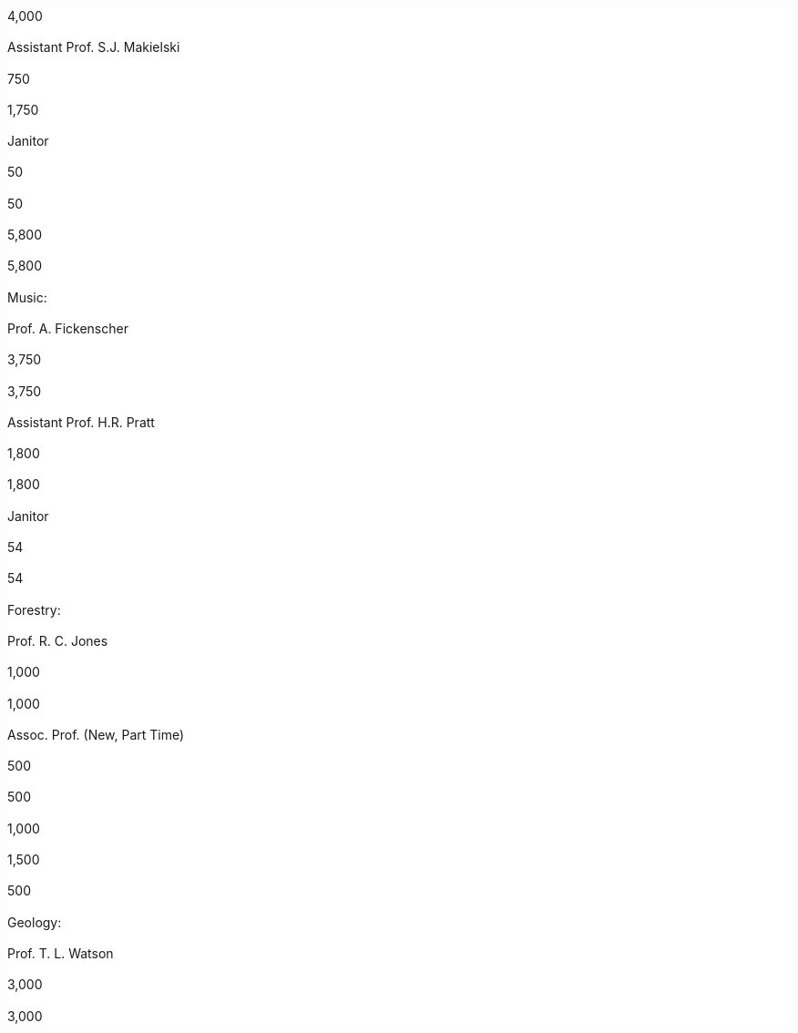 4,000

Assistant Prof. S.J. Makielski

750

1,750

Janitor

50

50

5,800

5,800

Music:

Prof. A. Fickenscher

3,750

3,750

Assistant Prof. H.R. Pratt

1,800

1,800

Janitor

54

54

Forestry:

Prof. R. C. Jones

1,000

1,000

Assoc. Prof. (New, Part Time)

500

500

1,000

1,500

500

Geology:

Prof. T. L. Watson

3,000

3,000
